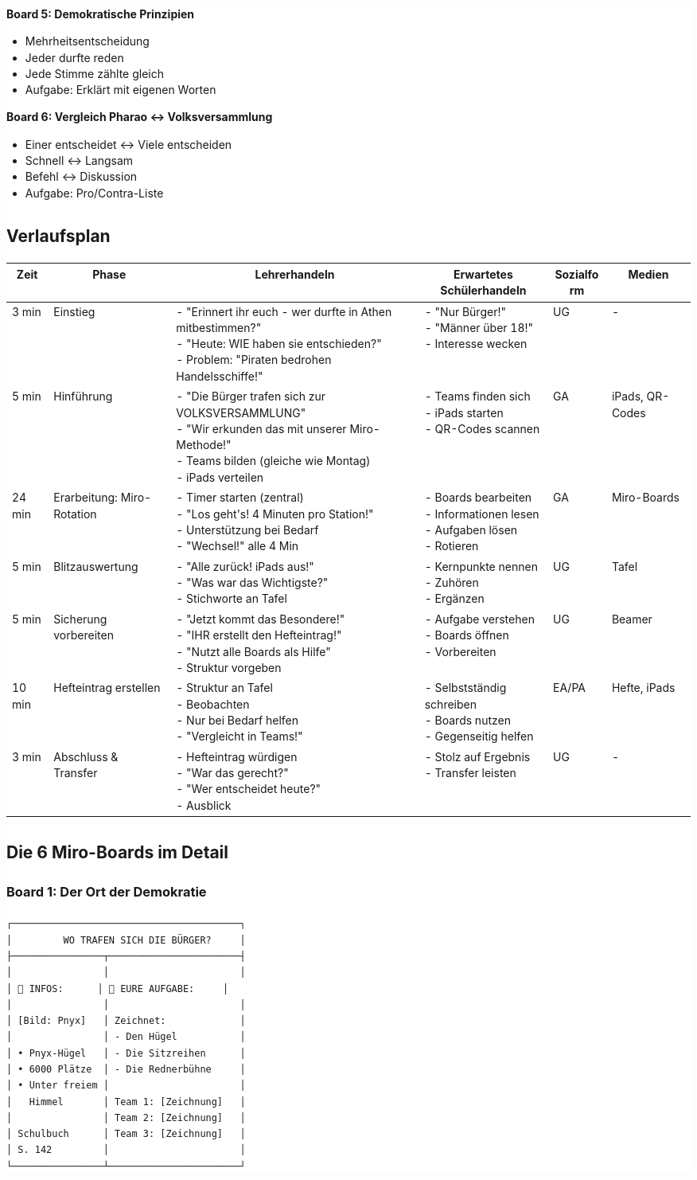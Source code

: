 **Board 5: Demokratische Prinzipien**
- Mehrheitsentscheidung
- Jeder durfte reden
- Jede Stimme zählte gleich
- Aufgabe: Erklärt mit eigenen Worten

**Board 6: Vergleich Pharao ↔ Volksversammlung**
- Einer entscheidet ↔ Viele entscheiden
- Schnell ↔ Langsam
- Befehl ↔ Diskussion
- Aufgabe: Pro/Contra-Liste

## Verlaufsplan

| Zeit | Phase | Lehrerhandeln | Erwartetes Schülerhandeln | Sozialform | Medien |
|------|-------|---------------|---------------------------|------------|---------|
| 3 min | Einstieg | - "Erinnert ihr euch - wer durfte in Athen mitbestimmen?"<br>- "Heute: WIE haben sie entschieden?"<br>- Problem: "Piraten bedrohen Handelsschiffe!" | - "Nur Bürger!"<br>- "Männer über 18!"<br>- Interesse wecken | UG | - |
| 5 min | Hinführung | - "Die Bürger trafen sich zur VOLKSVERSAMMLUNG"<br>- "Wir erkunden das mit unserer Miro-Methode!"<br>- Teams bilden (gleiche wie Montag)<br>- iPads verteilen | - Teams finden sich<br>- iPads starten<br>- QR-Codes scannen | GA | iPads, QR-Codes |
| 24 min | Erarbeitung: Miro-Rotation | - Timer starten (zentral)<br>- "Los geht's! 4 Minuten pro Station!"<br>- Unterstützung bei Bedarf<br>- "Wechsel!" alle 4 Min | - Boards bearbeiten<br>- Informationen lesen<br>- Aufgaben lösen<br>- Rotieren | GA | Miro-Boards |
| 5 min | Blitzauswertung | - "Alle zurück! iPads aus!"<br>- "Was war das Wichtigste?"<br>- Stichworte an Tafel | - Kernpunkte nennen<br>- Zuhören<br>- Ergänzen | UG | Tafel |
| 5 min | Sicherung vorbereiten | - "Jetzt kommt das Besondere!"<br>- "IHR erstellt den Hefteintrag!"<br>- "Nutzt alle Boards als Hilfe"<br>- Struktur vorgeben | - Aufgabe verstehen<br>- Boards öffnen<br>- Vorbereiten | UG | Beamer |
| 10 min | Hefteintrag erstellen | - Struktur an Tafel<br>- Beobachten<br>- Nur bei Bedarf helfen<br>- "Vergleicht in Teams!" | - Selbstständig schreiben<br>- Boards nutzen<br>- Gegenseitig helfen | EA/PA | Hefte, iPads |
| 3 min | Abschluss & Transfer | - Hefteintrag würdigen<br>- "War das gerecht?"<br>- "Wer entscheidet heute?"<br>- Ausblick | - Stolz auf Ergebnis<br>- Transfer leisten | UG | - |

## Die 6 Miro-Boards im Detail

### Board 1: Der Ort der Demokratie
```
┌────────────────────────────────────────┐
│         WO TRAFEN SICH DIE BÜRGER?     │
├────────────────┬───────────────────────┤
│                │                       │
│ 📖 INFOS:      │ 📝 EURE AUFGABE:     │
│                │                       │
│ [Bild: Pnyx]   │ Zeichnet:             │
│                │ - Den Hügel           │
│ • Pnyx-Hügel   │ - Die Sitzreihen      │
│ • 6000 Plätze  │ - Die Rednerbühne     │
│ • Unter freiem │                       │
│   Himmel       │ Team 1: [Zeichnung]   │
│                │ Team 2: [Zeichnung]   │
│ Schulbuch      │ Team 3: [Zeichnung]   │
│ S. 142         │                       │
└────────────────┴───────────────────────┘
```
